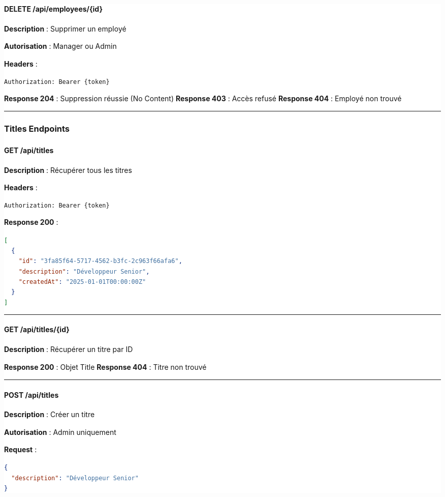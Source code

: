 
#### DELETE /api/employees/{id}
**Description** : Supprimer un employé

**Autorisation** : Manager ou Admin

**Headers** :
```
Authorization: Bearer {token}
```

**Response 204** : Suppression réussie (No Content)
**Response 403** : Accès refusé
**Response 404** : Employé non trouvé

---

### Titles Endpoints

#### GET /api/titles
**Description** : Récupérer tous les titres

**Headers** :
```
Authorization: Bearer {token}
```

**Response 200** :
```json
[
  {
    "id": "3fa85f64-5717-4562-b3fc-2c963f66afa6",
    "description": "Développeur Senior",
    "createdAt": "2025-01-01T00:00:00Z"
  }
]
```

---

#### GET /api/titles/{id}
**Description** : Récupérer un titre par ID

**Response 200** : Objet Title
**Response 404** : Titre non trouvé

---

#### POST /api/titles
**Description** : Créer un titre

**Autorisation** : Admin uniquement

**Request** :
```json
{
  "description": "Développeur Senior"
}
```
